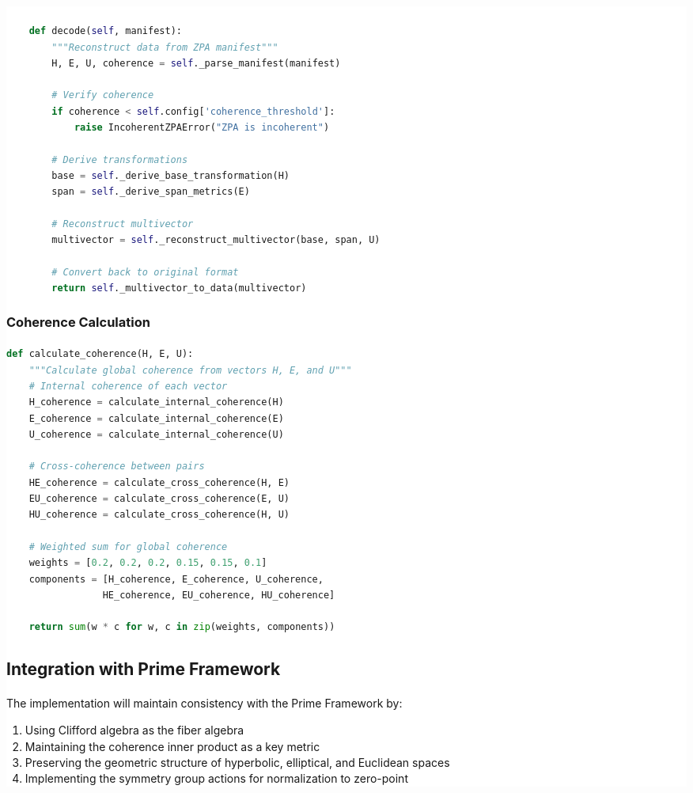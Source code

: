 ```python
        
    def decode(self, manifest):
        """Reconstruct data from ZPA manifest"""
        H, E, U, coherence = self._parse_manifest(manifest)
        
        # Verify coherence
        if coherence < self.config['coherence_threshold']:
            raise IncoherentZPAError("ZPA is incoherent")
            
        # Derive transformations
        base = self._derive_base_transformation(H)
        span = self._derive_span_metrics(E)
        
        # Reconstruct multivector
        multivector = self._reconstruct_multivector(base, span, U)
        
        # Convert back to original format
        return self._multivector_to_data(multivector)
```

### Coherence Calculation
```python
def calculate_coherence(H, E, U):
    """Calculate global coherence from vectors H, E, and U"""
    # Internal coherence of each vector
    H_coherence = calculate_internal_coherence(H)
    E_coherence = calculate_internal_coherence(E)
    U_coherence = calculate_internal_coherence(U)
    
    # Cross-coherence between pairs
    HE_coherence = calculate_cross_coherence(H, E)
    EU_coherence = calculate_cross_coherence(E, U)
    HU_coherence = calculate_cross_coherence(H, U)
    
    # Weighted sum for global coherence
    weights = [0.2, 0.2, 0.2, 0.15, 0.15, 0.1]
    components = [H_coherence, E_coherence, U_coherence, 
                 HE_coherence, EU_coherence, HU_coherence]
    
    return sum(w * c for w, c in zip(weights, components))
```

## Integration with Prime Framework
The implementation will maintain consistency with the Prime Framework by:

1. Using Clifford algebra as the fiber algebra
2. Maintaining the coherence inner product as a key metric
3. Preserving the geometric structure of hyperbolic, elliptical, and Euclidean spaces
4. Implementing the symmetry group actions for normalization to zero-point
